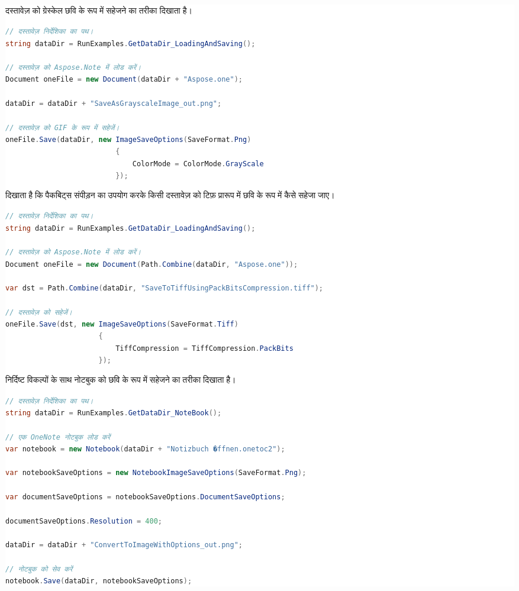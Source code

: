दस्तावेज़ को ग्रेस्केल छवि के रूप में सहेजने का तरीका दिखाता है।

```csharp
// दस्तावेज़ निर्देशिका का पथ।
string dataDir = RunExamples.GetDataDir_LoadingAndSaving();

// दस्तावेज़ को Aspose.Note में लोड करें।
Document oneFile = new Document(dataDir + "Aspose.one");

dataDir = dataDir + "SaveAsGrayscaleImage_out.png";

// दस्तावेज़ को GIF के रूप में सहेजें।
oneFile.Save(dataDir, new ImageSaveOptions(SaveFormat.Png)
                          {
                              ColorMode = ColorMode.GrayScale
                          });
```

दिखाता है कि पैकबिट्स संपीड़न का उपयोग करके किसी दस्तावेज़ को टिफ़ प्रारूप में छवि के रूप में कैसे सहेजा जाए।

```csharp
// दस्तावेज़ निर्देशिका का पथ।
string dataDir = RunExamples.GetDataDir_LoadingAndSaving();

// दस्तावेज़ को Aspose.Note में लोड करें।
Document oneFile = new Document(Path.Combine(dataDir, "Aspose.one"));

var dst = Path.Combine(dataDir, "SaveToTiffUsingPackBitsCompression.tiff");

// दस्तावेज़ को सहेजें।
oneFile.Save(dst, new ImageSaveOptions(SaveFormat.Tiff)
                      {
                          TiffCompression = TiffCompression.PackBits
                      });
```

निर्दिष्ट विकल्पों के साथ नोटबुक को छवि के रूप में सहेजने का तरीका दिखाता है।

```csharp
// दस्तावेज़ निर्देशिका का पथ।
string dataDir = RunExamples.GetDataDir_NoteBook();

// एक OneNote नोटबुक लोड करें
var notebook = new Notebook(dataDir + "Notizbuch �ffnen.onetoc2");

var notebookSaveOptions = new NotebookImageSaveOptions(SaveFormat.Png);

var documentSaveOptions = notebookSaveOptions.DocumentSaveOptions;

documentSaveOptions.Resolution = 400;

dataDir = dataDir + "ConvertToImageWithOptions_out.png";

// नोटबुक को सेव करें
notebook.Save(dataDir, notebookSaveOptions);
```
